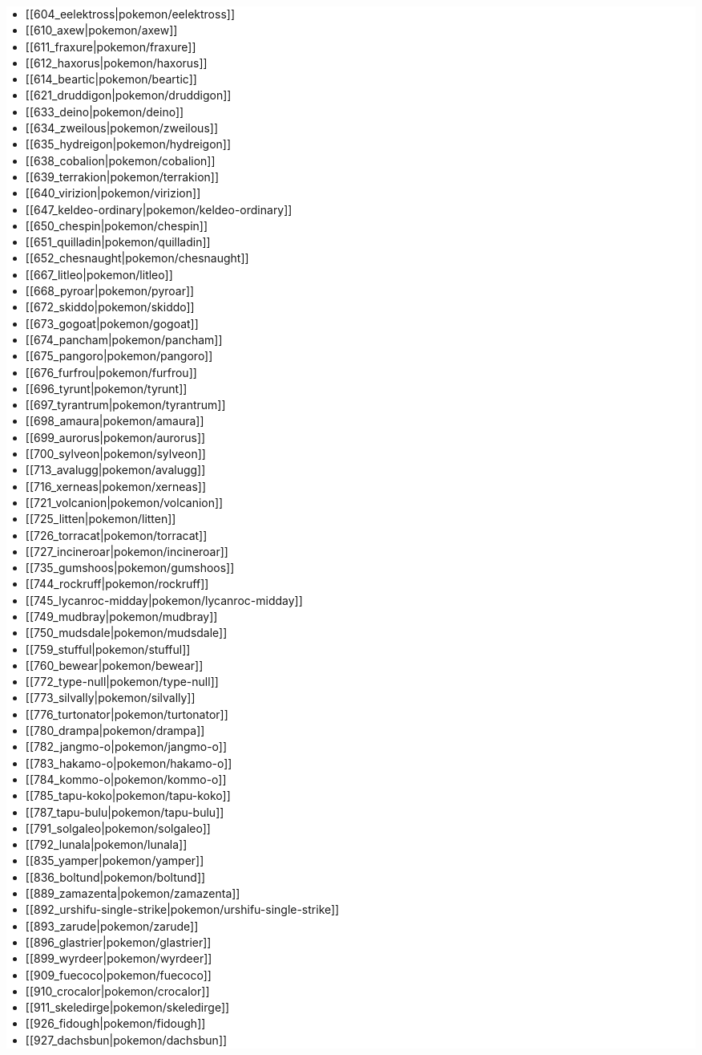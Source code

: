 - [[604_eelektross|pokemon/eelektross]]
- [[610_axew|pokemon/axew]]
- [[611_fraxure|pokemon/fraxure]]
- [[612_haxorus|pokemon/haxorus]]
- [[614_beartic|pokemon/beartic]]
- [[621_druddigon|pokemon/druddigon]]
- [[633_deino|pokemon/deino]]
- [[634_zweilous|pokemon/zweilous]]
- [[635_hydreigon|pokemon/hydreigon]]
- [[638_cobalion|pokemon/cobalion]]
- [[639_terrakion|pokemon/terrakion]]
- [[640_virizion|pokemon/virizion]]
- [[647_keldeo-ordinary|pokemon/keldeo-ordinary]]
- [[650_chespin|pokemon/chespin]]
- [[651_quilladin|pokemon/quilladin]]
- [[652_chesnaught|pokemon/chesnaught]]
- [[667_litleo|pokemon/litleo]]
- [[668_pyroar|pokemon/pyroar]]
- [[672_skiddo|pokemon/skiddo]]
- [[673_gogoat|pokemon/gogoat]]
- [[674_pancham|pokemon/pancham]]
- [[675_pangoro|pokemon/pangoro]]
- [[676_furfrou|pokemon/furfrou]]
- [[696_tyrunt|pokemon/tyrunt]]
- [[697_tyrantrum|pokemon/tyrantrum]]
- [[698_amaura|pokemon/amaura]]
- [[699_aurorus|pokemon/aurorus]]
- [[700_sylveon|pokemon/sylveon]]
- [[713_avalugg|pokemon/avalugg]]
- [[716_xerneas|pokemon/xerneas]]
- [[721_volcanion|pokemon/volcanion]]
- [[725_litten|pokemon/litten]]
- [[726_torracat|pokemon/torracat]]
- [[727_incineroar|pokemon/incineroar]]
- [[735_gumshoos|pokemon/gumshoos]]
- [[744_rockruff|pokemon/rockruff]]
- [[745_lycanroc-midday|pokemon/lycanroc-midday]]
- [[749_mudbray|pokemon/mudbray]]
- [[750_mudsdale|pokemon/mudsdale]]
- [[759_stufful|pokemon/stufful]]
- [[760_bewear|pokemon/bewear]]
- [[772_type-null|pokemon/type-null]]
- [[773_silvally|pokemon/silvally]]
- [[776_turtonator|pokemon/turtonator]]
- [[780_drampa|pokemon/drampa]]
- [[782_jangmo-o|pokemon/jangmo-o]]
- [[783_hakamo-o|pokemon/hakamo-o]]
- [[784_kommo-o|pokemon/kommo-o]]
- [[785_tapu-koko|pokemon/tapu-koko]]
- [[787_tapu-bulu|pokemon/tapu-bulu]]
- [[791_solgaleo|pokemon/solgaleo]]
- [[792_lunala|pokemon/lunala]]
- [[835_yamper|pokemon/yamper]]
- [[836_boltund|pokemon/boltund]]
- [[889_zamazenta|pokemon/zamazenta]]
- [[892_urshifu-single-strike|pokemon/urshifu-single-strike]]
- [[893_zarude|pokemon/zarude]]
- [[896_glastrier|pokemon/glastrier]]
- [[899_wyrdeer|pokemon/wyrdeer]]
- [[909_fuecoco|pokemon/fuecoco]]
- [[910_crocalor|pokemon/crocalor]]
- [[911_skeledirge|pokemon/skeledirge]]
- [[926_fidough|pokemon/fidough]]
- [[927_dachsbun|pokemon/dachsbun]]